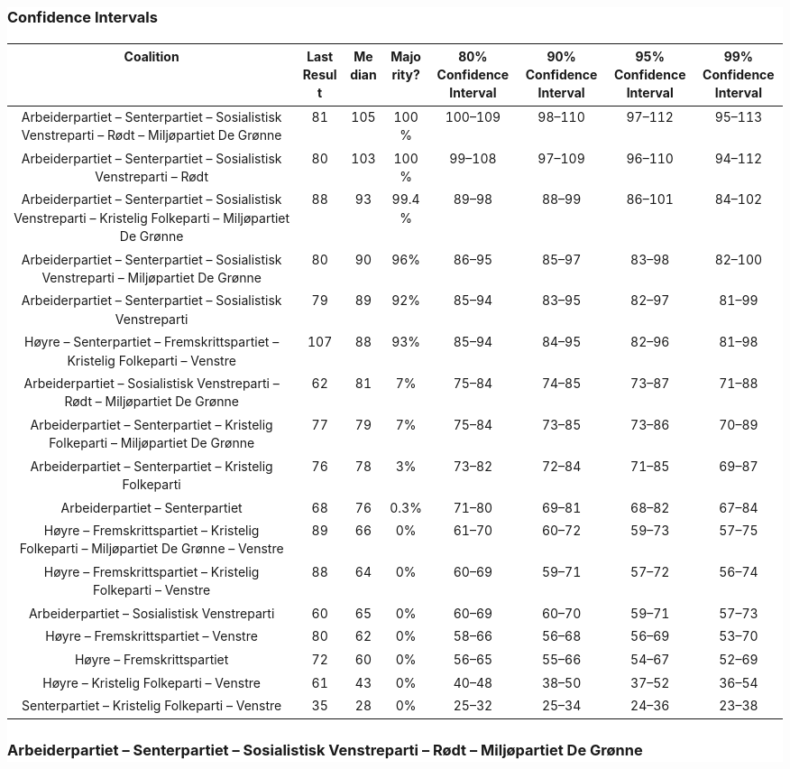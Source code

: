 ### Confidence Intervals

| Coalition | Last Result | Median | Majority? | 80% Confidence Interval | 90% Confidence Interval | 95% Confidence Interval | 99% Confidence Interval |
|:---------:|:-----------:|:------:|:---------:|:-----------------------:|:-----------------------:|:-----------------------:|:-----------------------:|
| Arbeiderpartiet – Senterpartiet – Sosialistisk Venstreparti – Rødt – Miljøpartiet De Grønne | 81 | 105 | 100% | 100–109 | 98–110 | 97–112 | 95–113 |
| Arbeiderpartiet – Senterpartiet – Sosialistisk Venstreparti – Rødt | 80 | 103 | 100% | 99–108 | 97–109 | 96–110 | 94–112 |
| Arbeiderpartiet – Senterpartiet – Sosialistisk Venstreparti – Kristelig Folkeparti – Miljøpartiet De Grønne | 88 | 93 | 99.4% | 89–98 | 88–99 | 86–101 | 84–102 |
| Arbeiderpartiet – Senterpartiet – Sosialistisk Venstreparti – Miljøpartiet De Grønne | 80 | 90 | 96% | 86–95 | 85–97 | 83–98 | 82–100 |
| Arbeiderpartiet – Senterpartiet – Sosialistisk Venstreparti | 79 | 89 | 92% | 85–94 | 83–95 | 82–97 | 81–99 |
| Høyre – Senterpartiet – Fremskrittspartiet – Kristelig Folkeparti – Venstre | 107 | 88 | 93% | 85–94 | 84–95 | 82–96 | 81–98 |
| Arbeiderpartiet – Sosialistisk Venstreparti – Rødt – Miljøpartiet De Grønne | 62 | 81 | 7% | 75–84 | 74–85 | 73–87 | 71–88 |
| Arbeiderpartiet – Senterpartiet – Kristelig Folkeparti – Miljøpartiet De Grønne | 77 | 79 | 7% | 75–84 | 73–85 | 73–86 | 70–89 |
| Arbeiderpartiet – Senterpartiet – Kristelig Folkeparti | 76 | 78 | 3% | 73–82 | 72–84 | 71–85 | 69–87 |
| Arbeiderpartiet – Senterpartiet | 68 | 76 | 0.3% | 71–80 | 69–81 | 68–82 | 67–84 |
| Høyre – Fremskrittspartiet – Kristelig Folkeparti – Miljøpartiet De Grønne – Venstre | 89 | 66 | 0% | 61–70 | 60–72 | 59–73 | 57–75 |
| Høyre – Fremskrittspartiet – Kristelig Folkeparti – Venstre | 88 | 64 | 0% | 60–69 | 59–71 | 57–72 | 56–74 |
| Arbeiderpartiet – Sosialistisk Venstreparti | 60 | 65 | 0% | 60–69 | 60–70 | 59–71 | 57–73 |
| Høyre – Fremskrittspartiet – Venstre | 80 | 62 | 0% | 58–66 | 56–68 | 56–69 | 53–70 |
| Høyre – Fremskrittspartiet | 72 | 60 | 0% | 56–65 | 55–66 | 54–67 | 52–69 |
| Høyre – Kristelig Folkeparti – Venstre | 61 | 43 | 0% | 40–48 | 38–50 | 37–52 | 36–54 |
| Senterpartiet – Kristelig Folkeparti – Venstre | 35 | 28 | 0% | 25–32 | 25–34 | 24–36 | 23–38 |

### Arbeiderpartiet – Senterpartiet – Sosialistisk Venstreparti – Rødt – Miljøpartiet De Grønne
